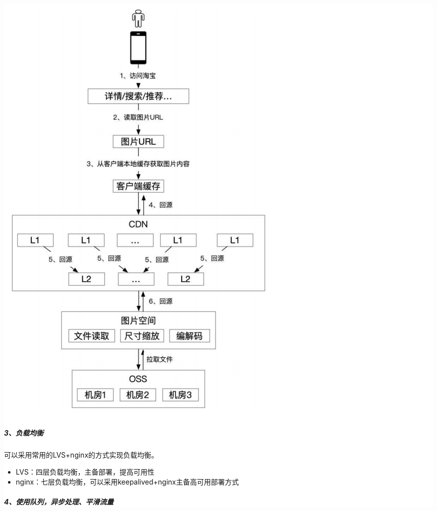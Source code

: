 ![](cdn-picture.png)

##### 3、负载均衡

可以采用常用的LVS+nginx的方式实现负载均衡。

- LVS：四层负载均衡，主备部署，提高可用性
- nginx：七层负载均衡，可以采用keepalived+nginx主备高可用部署方式

##### 4、使用队列，异步处理、平滑流量
